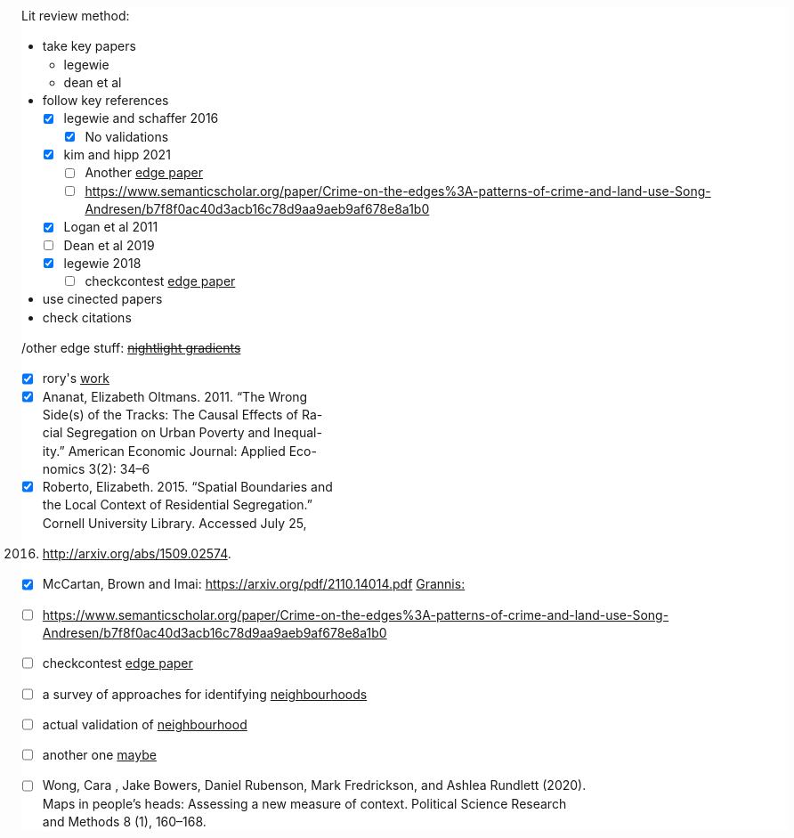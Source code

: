 
Lit review method: 
 - take key papers 
	 - legewie 
	 - dean et al 
- follow key references 
	- [x] legewie and schaffer 2016
		- [x] No validations
	- [x] kim and hipp 2021 
		- [ ] Another [edge paper](https://www.semanticscholar.org/paper/The-edge-effect%3A-Exploring-high-crime-zones-near-Song-Spicer/6d120cb1e0c64b352f44a64bb714c54b3e469c16)
		- [ ] https://www.semanticscholar.org/paper/Crime-on-the-edges%3A-patterns-of-crime-and-land-use-Song-Andresen/b7f8f0ac40d3acb16c78d9aa9aeb9af678e8a1b0
	- [x] Logan et al  2011
	- [ ] Dean et al 2019
	- [x] legewie 2018
		- [ ] checkcontest [edge paper](https://www.sciencedirect.com/science/article/abs/pii/S0264275123000720)

- use cinected papers
- check citations 


/other edge stuff:
~~[nightlight gradients](https://www.mdpi.com/2072-4292/11/17/1958)~~
- [x] rory's [work](https://www.semanticscholar.org/paper/Defensible-Spaces-in-Philadelphia%3A-Exploring-Kramer/5e6a4cd0c7a71c9fe09107ad3c27c9d8921fb212)
- [x] Ananat, Elizabeth Oltmans. 2011. “The Wrong  
Side(s) of the Tracks: The Causal Effects of Ra-  
cial Segregation on Urban Poverty and Inequal-  
ity.” American Economic Journal: Applied Eco-  
nomics 3(2): 34–6
- [x] Roberto, Elizabeth. 2015. “Spatial Boundaries and  
the Local Context of Residential Segregation.”  
Cornell University Library. Accessed July 25,  
2016. http://arxiv.org/abs/1509.02574.
- [x] McCartan, Brown and Imai: https://arxiv.org/pdf/2110.14014.pdf
[Grannis:](https://d1wqtxts1xzle7.cloudfront.net/34626518/T-Communities-libre.pdf?1409824462=&response-content-disposition=inline%3B+filename%3DT_Communities_Pedestrian_Street_Networks.pdf&Expires=1684165209&Signature=BpWUbeXuINnkrGZYnpnJEgohP4Gh9NtJ6m5XPZt02dADPe2ocAbkC1IUk9FJVVieiTitG~7VmVDWKBP0-anE9AP5dLCZr5kjnbvQUMC-kd0~O8PVX6Kt18njqLUgXuFC9bybOjHvIsFxJMIJDrGIfjoRAmAaEG7QINIqiNjmndfRoIelW53zJ1cmJn-EVtVJpqYmGiDaThXrFlS~201JdkH437gm4M1xf6CV1BIrWdCvNpUzEMeL3LXj-RiUfU2oRKiBBQCaXpw0SZFCYwn9Q75lCOFWwXXZN19HEhXaAIdLZP2iR5PcK14mcbY25V8YzlBcRCnUhe2q76yIiNwhuA__&Key-Pair-Id=APKAJLOHF5GGSLRBV4ZA) 
- [ ] https://www.semanticscholar.org/paper/Crime-on-the-edges%3A-patterns-of-crime-and-land-use-Song-Andresen/b7f8f0ac40d3acb16c78d9aa9aeb9af678e8a1b0
- [ ] checkcontest [edge paper](https://www.sciencedirect.com/science/article/abs/pii/S0264275123000720)
- [ ] a survey of approaches for identifying [neighbourhoods](https://files.osf.io/v1/resources/3frcz/providers/osfstorage/5c75b4b582a3950018cd7849?action=download&version=1&direct&format=pdf)

- [ ] actual validation of [neighbourhood](https://epjds.epj.org/articles/epjdata/abs/2022/01/13688_2022_Article_374/13688_2022_Article_374.html)
- [ ] another one [maybe](https://www.tandfonline.com/doi/full/10.1080/13658816.2023.2204347)
- [ ] Wong, Cara , Jake Bowers, Daniel Rubenson, Mark Fredrickson, and Ashlea Rundlett (2020).  
Maps in people’s heads: Assessing a new measure of context. Political Science Research  
and Methods 8 (1), 160–168.

